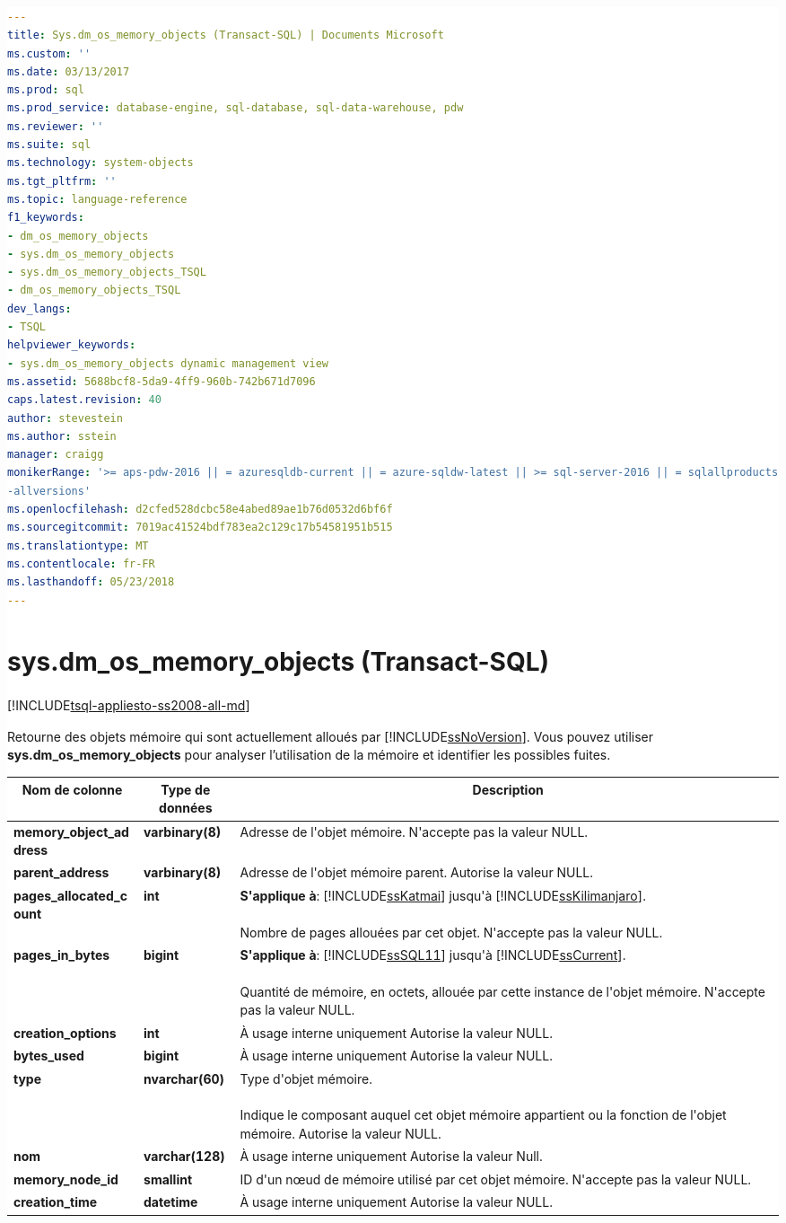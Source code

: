 ```yaml
---
title: Sys.dm_os_memory_objects (Transact-SQL) | Documents Microsoft
ms.custom: ''
ms.date: 03/13/2017
ms.prod: sql
ms.prod_service: database-engine, sql-database, sql-data-warehouse, pdw
ms.reviewer: ''
ms.suite: sql
ms.technology: system-objects
ms.tgt_pltfrm: ''
ms.topic: language-reference
f1_keywords:
- dm_os_memory_objects
- sys.dm_os_memory_objects
- sys.dm_os_memory_objects_TSQL
- dm_os_memory_objects_TSQL
dev_langs:
- TSQL
helpviewer_keywords:
- sys.dm_os_memory_objects dynamic management view
ms.assetid: 5688bcf8-5da9-4ff9-960b-742b671d7096
caps.latest.revision: 40
author: stevestein
ms.author: sstein
manager: craigg
monikerRange: '>= aps-pdw-2016 || = azuresqldb-current || = azure-sqldw-latest || >= sql-server-2016 || = sqlallproducts-allversions'
ms.openlocfilehash: d2cfed528dcbc58e4abed89ae1b76d0532d6bf6f
ms.sourcegitcommit: 7019ac41524bdf783ea2c129c17b54581951b515
ms.translationtype: MT
ms.contentlocale: fr-FR
ms.lasthandoff: 05/23/2018
---
```

# <a name="sysdmosmemoryobjects-transact-sql"></a>sys.dm_os_memory_objects (Transact-SQL)
[!INCLUDE[tsql-appliesto-ss2008-all-md](../../includes/tsql-appliesto-ss2008-all-md.md)]

  Retourne des objets mémoire qui sont actuellement alloués par [!INCLUDE[ssNoVersion](../../includes/ssnoversion-md.md)]. Vous pouvez utiliser **sys.dm_os_memory_objects** pour analyser l’utilisation de la mémoire et identifier les possibles fuites.  
  
|Nom de colonne|Type de données| Description|  
|-----------------|---------------|-----------------|  
|**memory_object_address**|**varbinary(8)**|Adresse de l'objet mémoire. N'accepte pas la valeur NULL.|  
|**parent_address**|**varbinary(8)**|Adresse de l'objet mémoire parent. Autorise la valeur NULL.|  
|**pages_allocated_count**|**int**|**S'applique à**: [!INCLUDE[ssKatmai](../../includes/sskatmai-md.md)] jusqu'à [!INCLUDE[ssKilimanjaro](../../includes/sskilimanjaro-md.md)].<br /><br /> Nombre de pages allouées par cet objet. N'accepte pas la valeur NULL.|  
|**pages_in_bytes**|**bigint**|**S'applique à**: [!INCLUDE[ssSQL11](../../includes/sssql11-md.md)] jusqu'à [!INCLUDE[ssCurrent](../../includes/sscurrent-md.md)].<br /><br /> Quantité de mémoire, en octets, allouée par cette instance de l'objet mémoire. N'accepte pas la valeur NULL.|  
|**creation_options**|**int**|À usage interne uniquement Autorise la valeur NULL.|  
|**bytes_used**|**bigint**|À usage interne uniquement Autorise la valeur NULL.|  
|**type**|**nvarchar(60)**|Type d'objet mémoire.<br /><br /> Indique le composant auquel cet objet mémoire appartient ou la fonction de l'objet mémoire. Autorise la valeur NULL.|  
|**nom**|**varchar(128)**|À usage interne uniquement Autorise la valeur Null.|  
|**memory_node_id**|**smallint**|ID d'un nœud de mémoire utilisé par cet objet mémoire. N'accepte pas la valeur NULL.|  
|**creation_time**|**datetime**|À usage interne uniquement Autorise la valeur NULL.|  